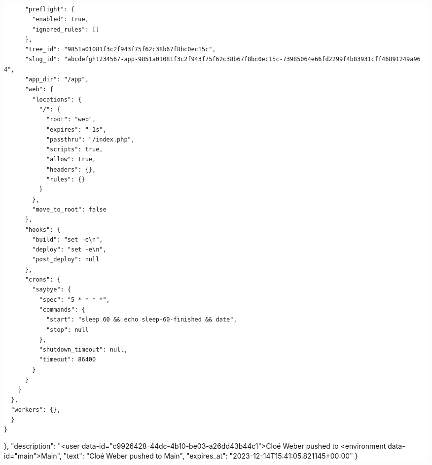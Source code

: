           "preflight": {
            "enabled": true,
            "ignored_rules": []
          },
          "tree_id": "9851a01081f3c2f943f75f62c38b67f8bc0ec15c",
          "slug_id": "abcdefgh1234567-app-9851a01081f3c2f943f75f62c38b67f8bc0ec15c-73985064e66fd2299f4b83931cff46891249a964",
          "app_dir": "/app",
          "web": {
            "locations": {
              "/": {
                "root": "web",
                "expires": "-1s",
                "passthru": "/index.php",
                "scripts": true,
                "allow": true,
                "headers": {},
                "rules": {}
              }
            },
            "move_to_root": false
          },
          "hooks": {
            "build": "set -e\n",
            "deploy": "set -e\n",
            "post_deploy": null
          },
          "crons": {
            "saybye": {
              "spec": "5 * * * *",
              "commands": {
                "start": "sleep 60 && echo sleep-60-finished && date",
                "stop": null
              },
              "shutdown_timeout": null,
              "timeout": 86400
            }
          }
        }
      },
      "workers": {},
      }
    }
  },
  "description": "<user data-id=\"c9926428-44dc-4b10-be03-a26dd43b44c1\">Cloé Weber</user> pushed to <environment data-id=\"main\">Main</environment>",
  "text": "Cloé Weber pushed to Main",
  "expires_at": "2023-12-14T15:41:05.821145+00:00"
}
```
